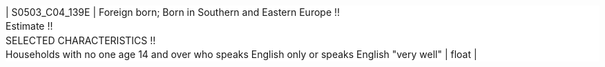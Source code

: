 | S0503_C04_139E | Foreign born; Born in Southern and Eastern Europe !!<br>Estimate !!<br>SELECTED CHARACTERISTICS !!<br>Households with no one age 14 and over who speaks English only or speaks English &quot;very well&quot; | float |
